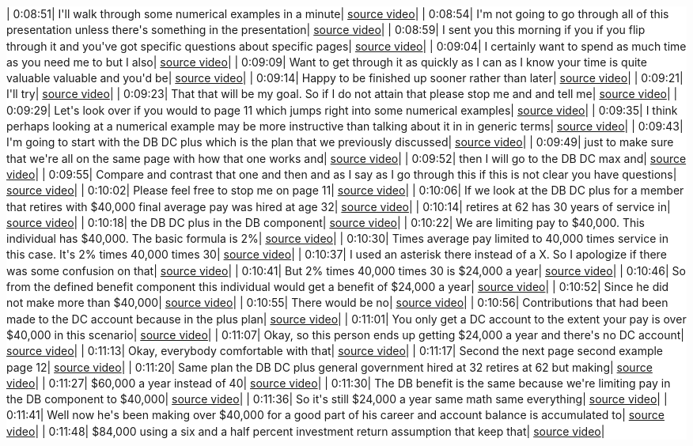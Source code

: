 | 0:08:51| I'll walk through some numerical examples in a minute| [source video](https://archive.org/details/citycouncilwsr3877120508?start=531)|
| 0:08:54| I'm not going to go through all of this presentation unless there's something in the presentation| [source video](https://archive.org/details/citycouncilwsr3877120508?start=534)|
| 0:08:59| I sent you this morning if you if you flip through it and you've got specific questions about specific pages| [source video](https://archive.org/details/citycouncilwsr3877120508?start=539)|
| 0:09:04| I certainly want to spend as much time as you need me to but I also| [source video](https://archive.org/details/citycouncilwsr3877120508?start=544)|
| 0:09:09| Want to get through it as quickly as I can as I know your time is quite valuable valuable and you'd be| [source video](https://archive.org/details/citycouncilwsr3877120508?start=549)|
| 0:09:14| Happy to be finished up sooner rather than later| [source video](https://archive.org/details/citycouncilwsr3877120508?start=554)|
| 0:09:21| I'll try| [source video](https://archive.org/details/citycouncilwsr3877120508?start=561)|
| 0:09:23| That that will be my goal. So if I do not attain that please stop me and and tell me| [source video](https://archive.org/details/citycouncilwsr3877120508?start=563)|
| 0:09:29| Let's look over if you would to page 11 which jumps right into some numerical examples| [source video](https://archive.org/details/citycouncilwsr3877120508?start=569)|
| 0:09:35| I think perhaps looking at a numerical example may be more instructive than talking about it in in generic terms| [source video](https://archive.org/details/citycouncilwsr3877120508?start=575)|
| 0:09:43| I'm going to start with the DB DC plus which is the plan that we previously discussed| [source video](https://archive.org/details/citycouncilwsr3877120508?start=583)|
| 0:09:49| just to make sure that we're all on the same page with how that one works and| [source video](https://archive.org/details/citycouncilwsr3877120508?start=589)|
| 0:09:52| then I will go to the DB DC max and| [source video](https://archive.org/details/citycouncilwsr3877120508?start=592)|
| 0:09:55| Compare and contrast that one and then and as I say as I go through this if this is not clear you have questions| [source video](https://archive.org/details/citycouncilwsr3877120508?start=595)|
| 0:10:02| Please feel free to stop me on page 11| [source video](https://archive.org/details/citycouncilwsr3877120508?start=602)|
| 0:10:06| If we look at the DB DC plus for a member that retires with $40,000 final average pay was hired at age 32| [source video](https://archive.org/details/citycouncilwsr3877120508?start=606)|
| 0:10:14| retires at 62 has 30 years of service in| [source video](https://archive.org/details/citycouncilwsr3877120508?start=614)|
| 0:10:18| the DB DC plus in the DB component| [source video](https://archive.org/details/citycouncilwsr3877120508?start=618)|
| 0:10:22| We are limiting pay to $40,000. This individual has $40,000. The basic formula is 2%| [source video](https://archive.org/details/citycouncilwsr3877120508?start=622)|
| 0:10:30| Times average pay limited to 40,000 times service in this case. It's 2% times 40,000 times 30| [source video](https://archive.org/details/citycouncilwsr3877120508?start=630)|
| 0:10:37| I used an asterisk there instead of a X. So I apologize if there was some confusion on that| [source video](https://archive.org/details/citycouncilwsr3877120508?start=637)|
| 0:10:41| But 2% times 40,000 times 30 is $24,000 a year| [source video](https://archive.org/details/citycouncilwsr3877120508?start=641)|
| 0:10:46| So from the defined benefit component this individual would get a benefit of $24,000 a year| [source video](https://archive.org/details/citycouncilwsr3877120508?start=646)|
| 0:10:52| Since he did not make more than $40,000| [source video](https://archive.org/details/citycouncilwsr3877120508?start=652)|
| 0:10:55| There would be no| [source video](https://archive.org/details/citycouncilwsr3877120508?start=655)|
| 0:10:56| Contributions that had been made to the DC account because in the plus plan| [source video](https://archive.org/details/citycouncilwsr3877120508?start=656)|
| 0:11:01| You only get a DC account to the extent your pay is over $40,000 in this scenario| [source video](https://archive.org/details/citycouncilwsr3877120508?start=661)|
| 0:11:07| Okay, so this person ends up getting $24,000 a year and there's no DC account| [source video](https://archive.org/details/citycouncilwsr3877120508?start=667)|
| 0:11:13| Okay, everybody comfortable with that| [source video](https://archive.org/details/citycouncilwsr3877120508?start=673)|
| 0:11:17| Second the next page second example page 12| [source video](https://archive.org/details/citycouncilwsr3877120508?start=677)|
| 0:11:20| Same plan the DB DC plus general government hired at 32 retires at 62 but making| [source video](https://archive.org/details/citycouncilwsr3877120508?start=680)|
| 0:11:27| $60,000 a year instead of 40| [source video](https://archive.org/details/citycouncilwsr3877120508?start=687)|
| 0:11:30| The DB benefit is the same because we're limiting pay in the DB component to $40,000| [source video](https://archive.org/details/citycouncilwsr3877120508?start=690)|
| 0:11:36| So it's still $24,000 a year same math same everything| [source video](https://archive.org/details/citycouncilwsr3877120508?start=696)|
| 0:11:41| Well now he's been making over $40,000 for a good part of his career and account balance is accumulated to| [source video](https://archive.org/details/citycouncilwsr3877120508?start=701)|
| 0:11:48| $84,000 using a six and a half percent investment return assumption that keep that| [source video](https://archive.org/details/citycouncilwsr3877120508?start=708)|